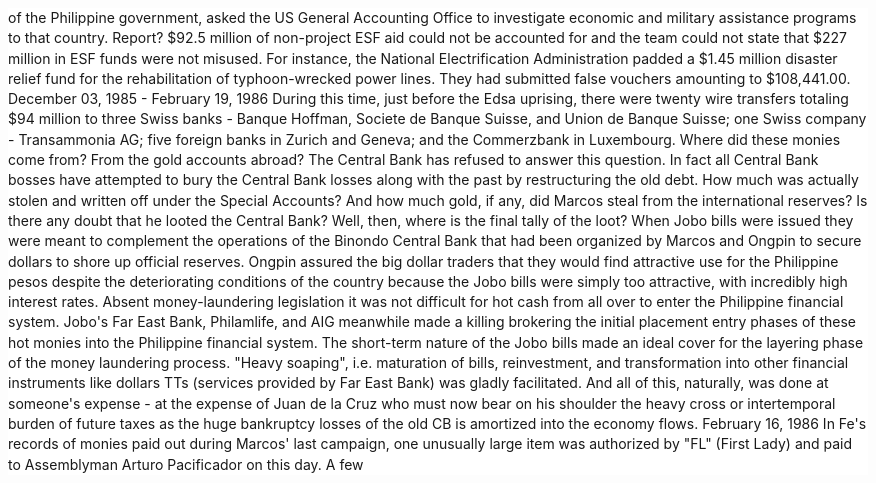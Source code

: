 of the Philippine government, asked the US General
Accounting Office to investigate economic and military
assistance programs to that country. Report? $92.5
million of non-project ESF aid could not be accounted
for and the team could not state that $227 million in
ESF funds were not misused. For instance, the National
Electrification Administration padded a $1.45 million
disaster relief fund for the rehabilitation of
typhoon-wrecked power lines. They had submitted false
vouchers amounting to $108,441.00.
December 03, 1985 - February 19, 1986
During this time, just before the
Edsa uprising, there were twenty wire transfers
totaling $94 million to three Swiss banks - Banque
Hoffman, Societe de Banque Suisse, and Union de Banque
Suisse; one Swiss company - Transammonia AG; five
foreign banks in Zurich and Geneva; and the
Commerzbank in Luxembourg.
Where did these monies come from?
From the gold accounts abroad? The Central Bank has
refused to answer this question. In fact all Central
Bank bosses have attempted to bury the Central Bank
losses along with the past by restructuring the old
debt.
How much was actually stolen and
written off under the Special Accounts? And how much
gold, if any, did Marcos steal from the international
reserves?
Is there any doubt that he looted
the Central Bank? Well, then, where is the final tally
of the loot?
When Jobo bills were issued they
were meant to complement the operations of the Binondo
Central Bank that had been organized by Marcos and
Ongpin to secure dollars to shore up official
reserves. Ongpin assured the big dollar traders that
they would find attractive use for the Philippine
pesos despite the deteriorating conditions of the
country because the Jobo bills were simply too
attractive, with incredibly high interest rates.
Absent money-laundering legislation
it was not difficult for hot cash from all over to
enter the Philippine financial system. Jobo's Far East
Bank, Philamlife, and AIG meanwhile made a killing
brokering the initial placement entry phases of these
hot monies into the Philippine financial system.
The short-term nature of the Jobo
bills made an ideal cover for the layering phase of
the money laundering process. "Heavy
soaping", i.e. maturation of bills, reinvestment,
and transformation into other financial instruments
like dollars TTs (services provided by Far East Bank)
was gladly facilitated.
And all of this, naturally, was
done at someone's expense - at the expense of Juan de
la Cruz who must now bear on his shoulder the heavy
cross or intertemporal burden of future taxes as the
huge bankruptcy losses of the old CB is amortized into
the economy flows.
February 16, 1986
In Fe's records of monies paid out
during Marcos' last campaign, one unusually large item
was authorized by "FL" (First Lady) and paid
to Assemblyman Arturo Pacificador on this day. A few